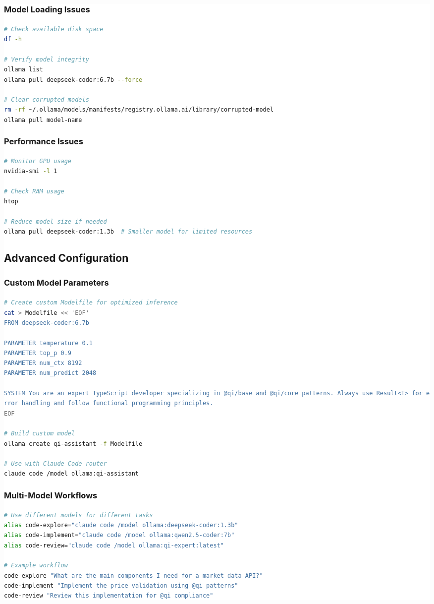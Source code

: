 ### Model Loading Issues
```bash
# Check available disk space
df -h

# Verify model integrity
ollama list
ollama pull deepseek-coder:6.7b --force

# Clear corrupted models
rm -rf ~/.ollama/models/manifests/registry.ollama.ai/library/corrupted-model
ollama pull model-name
```

### Performance Issues
```bash
# Monitor GPU usage
nvidia-smi -l 1

# Check RAM usage
htop

# Reduce model size if needed
ollama pull deepseek-coder:1.3b  # Smaller model for limited resources
```

## Advanced Configuration

### Custom Model Parameters
```bash
# Create custom Modelfile for optimized inference
cat > Modelfile << 'EOF'
FROM deepseek-coder:6.7b

PARAMETER temperature 0.1
PARAMETER top_p 0.9
PARAMETER num_ctx 8192
PARAMETER num_predict 2048

SYSTEM You are an expert TypeScript developer specializing in @qi/base and @qi/core patterns. Always use Result<T> for error handling and follow functional programming principles.
EOF

# Build custom model
ollama create qi-assistant -f Modelfile

# Use with Claude Code router
claude code /model ollama:qi-assistant
```

### Multi-Model Workflows
```bash
# Use different models for different tasks
alias code-explore="claude code /model ollama:deepseek-coder:1.3b"
alias code-implement="claude code /model ollama:qwen2.5-coder:7b" 
alias code-review="claude code /model ollama:qi-expert:latest"

# Example workflow
code-explore "What are the main components I need for a market data API?"
code-implement "Implement the price validation using @qi patterns"
code-review "Review this implementation for @qi compliance"
```
